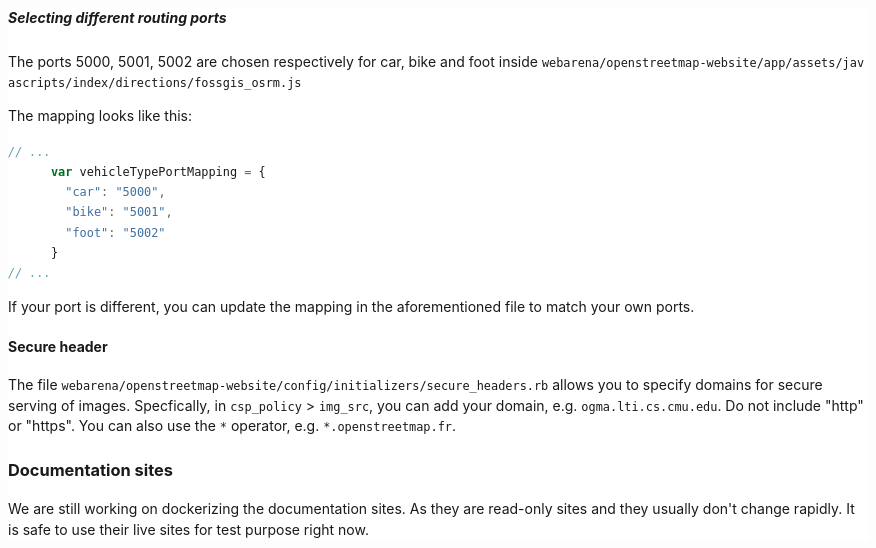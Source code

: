 
##### Selecting different routing ports

The ports 5000, 5001, 5002 are chosen respectively for car, bike and foot inside `webarena/openstreetmap-website/app/assets/javascripts/index/directions/fossgis_osrm.js`

The mapping looks like this:

```javascript
// ...
      var vehicleTypePortMapping = {
        "car": "5000",
        "bike": "5001",
        "foot": "5002"
      }
// ...
```

If your port is different, you can update the mapping in the aforementioned file to match your own ports.

#### Secure header

The file `webarena/openstreetmap-website/config/initializers/secure_headers.rb` allows you to specify domains for secure serving of images. Specfically, in `csp_policy` > `img_src`, you can add your domain, e.g. `ogma.lti.cs.cmu.edu`. Do not include "http" or "https". You can also use the `*` operator, e.g. `*.openstreetmap.fr`.

### Documentation sites
We are still working on dockerizing the documentation sites. As they are read-only sites and they usually don't change rapidly. It is safe to use their live sites for test purpose right now.
